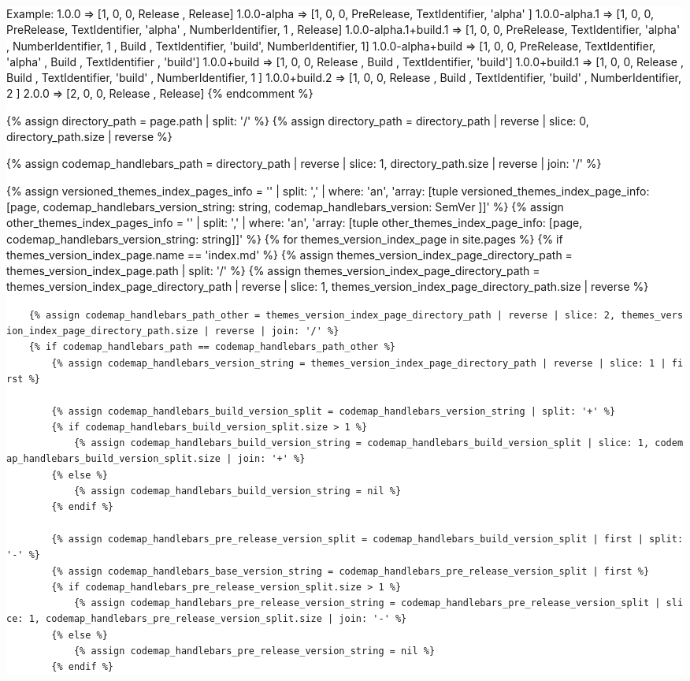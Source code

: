 Example:
1.0.0                  => [1, 0, 0, Release   , Release]
1.0.0-alpha            => [1, 0, 0, PreRelease, TextIdentifier, 'alpha'       ]
1.0.0-alpha.1          => [1, 0, 0, PreRelease, TextIdentifier, 'alpha'       , NumberIdentifier, 1               , Release]
1.0.0-alpha.1+build.1  => [1, 0, 0, PreRelease, TextIdentifier, 'alpha'       , NumberIdentifier, 1               , Build  , TextIdentifier, 'build', NumberIdentifier, 1]
1.0.0-alpha+build      => [1, 0, 0, PreRelease, TextIdentifier, 'alpha'       , Build           , TextIdentifier  , 'build']
1.0.0+build            => [1, 0, 0, Release   , Build         , TextIdentifier, 'build']
1.0.0+build.1          => [1, 0, 0, Release   , Build         , TextIdentifier, 'build'         , NumberIdentifier, 1      ]
1.0.0+build.2          => [1, 0, 0, Release   , Build         , TextIdentifier, 'build'         , NumberIdentifier, 2      ]
2.0.0                  => [2, 0, 0, Release   , Release]
{% endcomment %}

{% assign directory_path = page.path | split: '/' %}
{% assign directory_path = directory_path | reverse | slice: 0, directory_path.size | reverse %}

{% assign codemap_handlebars_path = directory_path | reverse | slice: 1, directory_path.size | reverse | join: '/' %}

{% assign versioned_themes_index_pages_info = '' | split: ',' | where: 'an', 'array: [tuple versioned_themes_index_page_info: [page, codemap_handlebars_version_string: string, codemap_handlebars_version: SemVer ]]' %}
{% assign other_themes_index_pages_info = '' | split: ',' | where: 'an', 'array: [tuple other_themes_index_page_info: [page, codemap_handlebars_version_string: string]]' %}
{% for themes_version_index_page in site.pages %}
    {% if themes_version_index_page.name == 'index.md' %}
        {% assign themes_version_index_page_directory_path = themes_version_index_page.path | split: '/' %}
        {% assign themes_version_index_page_directory_path = themes_version_index_page_directory_path | reverse | slice: 1, themes_version_index_page_directory_path.size | reverse %}

        {% assign codemap_handlebars_path_other = themes_version_index_page_directory_path | reverse | slice: 2, themes_version_index_page_directory_path.size | reverse | join: '/' %}
        {% if codemap_handlebars_path == codemap_handlebars_path_other %}
            {% assign codemap_handlebars_version_string = themes_version_index_page_directory_path | reverse | slice: 1 | first %}

            {% assign codemap_handlebars_build_version_split = codemap_handlebars_version_string | split: '+' %}
            {% if codemap_handlebars_build_version_split.size > 1 %}
                {% assign codemap_handlebars_build_version_string = codemap_handlebars_build_version_split | slice: 1, codemap_handlebars_build_version_split.size | join: '+' %}
            {% else %}
                {% assign codemap_handlebars_build_version_string = nil %}
            {% endif %}

            {% assign codemap_handlebars_pre_release_version_split = codemap_handlebars_build_version_split | first | split: '-' %}
            {% assign codemap_handlebars_base_version_string = codemap_handlebars_pre_release_version_split | first %}
            {% if codemap_handlebars_pre_release_version_split.size > 1 %}
                {% assign codemap_handlebars_pre_release_version_string = codemap_handlebars_pre_release_version_split | slice: 1, codemap_handlebars_pre_release_version_split.size | join: '-' %}
            {% else %}
                {% assign codemap_handlebars_pre_release_version_string = nil %}
            {% endif %}
